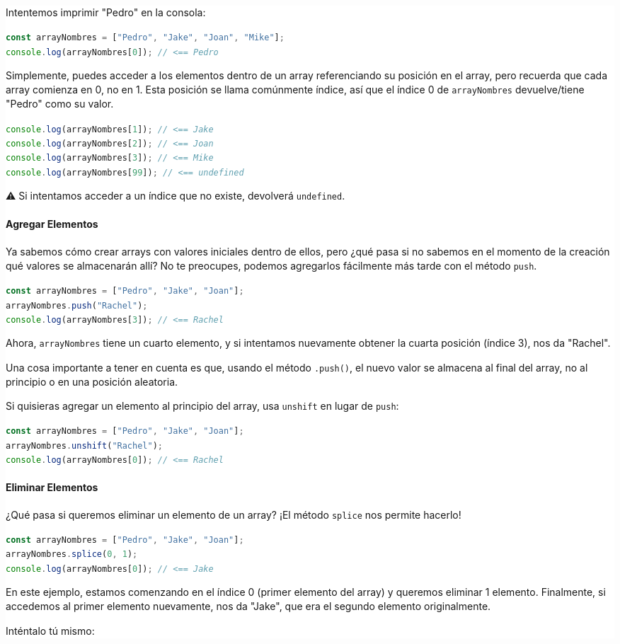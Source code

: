 Intentemos imprimir "Pedro" en la consola:

```javascript
const arrayNombres = ["Pedro", "Jake", "Joan", "Mike"];
console.log(arrayNombres[0]); // <== Pedro
```

Simplemente, puedes acceder a los elementos dentro de un array referenciando su posición en el array, pero recuerda que cada array comienza en 0, no en 1. Esta posición se llama comúnmente índice, así que el índice 0 de `arrayNombres` devuelve/tiene "Pedro" como su valor.

```javascript
console.log(arrayNombres[1]); // <== Jake
console.log(arrayNombres[2]); // <== Joan
console.log(arrayNombres[3]); // <== Mike
console.log(arrayNombres[99]); // <== undefined
```

:warning: Si intentamos acceder a un índice que no existe, devolverá `undefined`.

#### Agregar Elementos
Ya sabemos cómo crear arrays con valores iniciales dentro de ellos, pero ¿qué pasa si no sabemos en el momento de la creación qué valores se almacenarán allí? No te preocupes, podemos agregarlos fácilmente más tarde con el método `push`.

```javascript
const arrayNombres = ["Pedro", "Jake", "Joan"];
arrayNombres.push("Rachel");
console.log(arrayNombres[3]); // <== Rachel
```

Ahora, `arrayNombres` tiene un cuarto elemento, y si intentamos nuevamente obtener la cuarta posición (índice 3), nos da "Rachel".

Una cosa importante a tener en cuenta es que, usando el método `.push()`, el nuevo valor se almacena al final del array, no al principio o en una posición aleatoria.

Si quisieras agregar un elemento al principio del array, usa `unshift` en lugar de `push`:

```javascript
const arrayNombres = ["Pedro", "Jake", "Joan"];
arrayNombres.unshift("Rachel");
console.log(arrayNombres[0]); // <== Rachel
```

#### Eliminar Elementos
¿Qué pasa si queremos eliminar un elemento de un array? ¡El método `splice` nos permite hacerlo!

```javascript
const arrayNombres = ["Pedro", "Jake", "Joan"];
arrayNombres.splice(0, 1);
console.log(arrayNombres[0]); // <== Jake
```

En este ejemplo, estamos comenzando en el índice 0 (primer elemento del array) y queremos eliminar 1 elemento. Finalmente, si accedemos al primer elemento nuevamente, nos da "Jake", que era el segundo elemento originalmente.

Inténtalo tú mismo:
